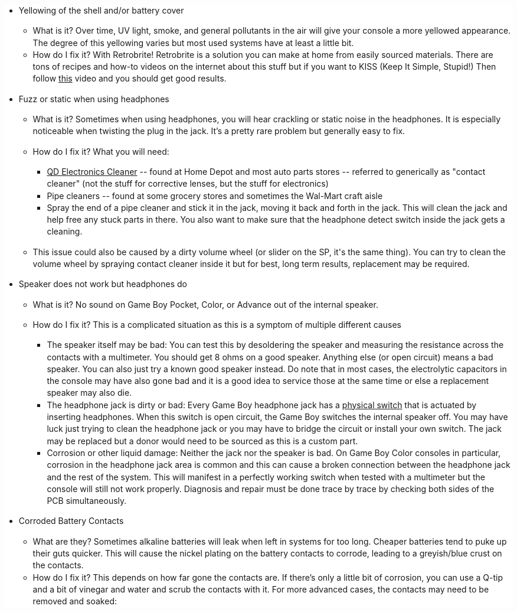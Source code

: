 * Yellowing of the shell and/or battery cover
 
  * What is it? Over time, UV light, smoke, and general pollutants in the air will give your console a more yellowed appearance. The degree of this yellowing varies but most used systems have at least a little bit.
  * How do I fix it? With Retrobrite! Retrobrite is a solution you can make at home from easily sourced materials. There are tons of recipes and how-to videos on the internet about this stuff but if you want to KISS (Keep It Simple, Stupid!) Then follow [this](https://www.youtube.com/watch?v=3PImZt5km9s) video and you should get good results.
 
* Fuzz or static when using headphones
 
  * What is it? Sometimes when using headphones, you will hear crackling or static noise in the headphones. It is especially noticeable when twisting the plug in the jack. It’s a pretty rare problem but generally easy to fix.
  * How do I fix it? What you will need:
 
      * [QD Electronics Cleaner](https://www.homedepot.com/catalog/productImages/1000/6d/6d55c965-a581-4507-900a-aee92f61c94e_1000.jpg) -- found at Home Depot and most auto parts stores -- referred to generically as "contact cleaner" (not the stuff for corrective lenses, but the stuff for electronics)
      * Pipe cleaners -- found at some grocery stores and sometimes the Wal-Mart craft aisle
      * Spray the end of a pipe cleaner and stick it in the jack, moving it back and forth in the jack. This will clean the jack and help free any stuck parts in there. You also want to make sure that the headphone detect switch inside the jack gets a cleaning. 
  
  * This issue could also be caused by a dirty volume wheel (or slider on the SP, it's the same thing). You can try to clean the volume wheel by spraying contact cleaner inside it but for best, long term results, replacement may be required. 
  
* Speaker does not work but headphones do
  
  * What is it? No sound on Game Boy Pocket, Color, or Advance out of the internal speaker. 
  * How do I fix it? This is a complicated situation as this is a symptom of multiple different causes

      * The speaker itself may be bad: You can test this by desoldering the speaker and measuring the resistance across the contacts with a multimeter. You should get 8 ohms on a good speaker. Anything else (or open circuit) means a bad speaker. You can also just try a known good speaker instead. Do note that in most cases, the electrolytic capacitors in the console may have also gone bad and it is a good idea to service those at the same time or else a replacement speaker may also die. 
	  * The headphone jack is dirty or bad: Every Game Boy headphone jack has a [physical switch](https://imgur.com/Q34epck) that is actuated by inserting headphones. When this switch is open circuit, the Game Boy switches the internal speaker off. You may have luck just trying to clean the headphone jack or you may have to bridge the circuit or install your own switch. The jack may be replaced but a donor would need to be sourced as this is a custom part. 
	  * Corrosion or other liquid damage: Neither the jack nor the speaker is bad. On Game Boy Color consoles in particular, corrosion in the headphone jack area is common and this can cause a broken connection between the headphone jack and the rest of the system. This will manifest in a perfectly working switch when tested with a multimeter but the console will still not work properly. Diagnosis and repair must be done trace by trace by checking both sides of the PCB simultaneously. 
 
* Corroded Battery Contacts
 
  * What are they? Sometimes alkaline batteries will leak when left in systems for too long. Cheaper batteries tend to puke up their guts quicker. This will cause the nickel plating on the battery contacts to corrode, leading to a greyish/blue crust on the contacts.
  * How do I fix it? This depends on how far gone the contacts are. If there’s only a little bit of corrosion, you can use a Q-tip and a bit of vinegar and water and scrub the contacts with it. For more advanced cases, the contacts may need to be removed and soaked:
 